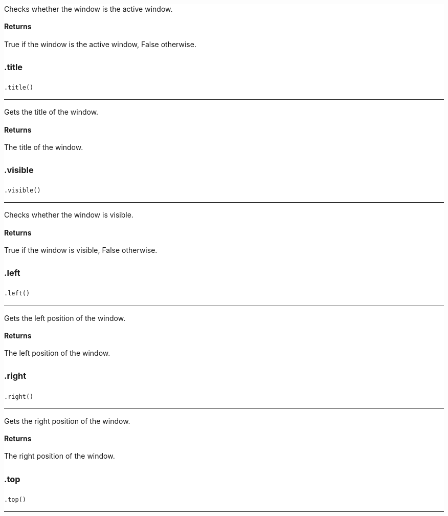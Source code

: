 Checks whether the window is the active window.


**Returns**

True if the window is the active window, False otherwise.

### .title
```python
.title()
```

---
Gets the title of the window.


**Returns**

The title of the window.

### .visible
```python
.visible()
```

---
Checks whether the window is visible.


**Returns**

True if the window is visible, False otherwise.

### .left
```python
.left()
```

---
Gets the left position of the window.


**Returns**

The left position of the window.

### .right
```python
.right()
```

---
Gets the right position of the window.


**Returns**

The right position of the window.

### .top
```python
.top()
```

---
